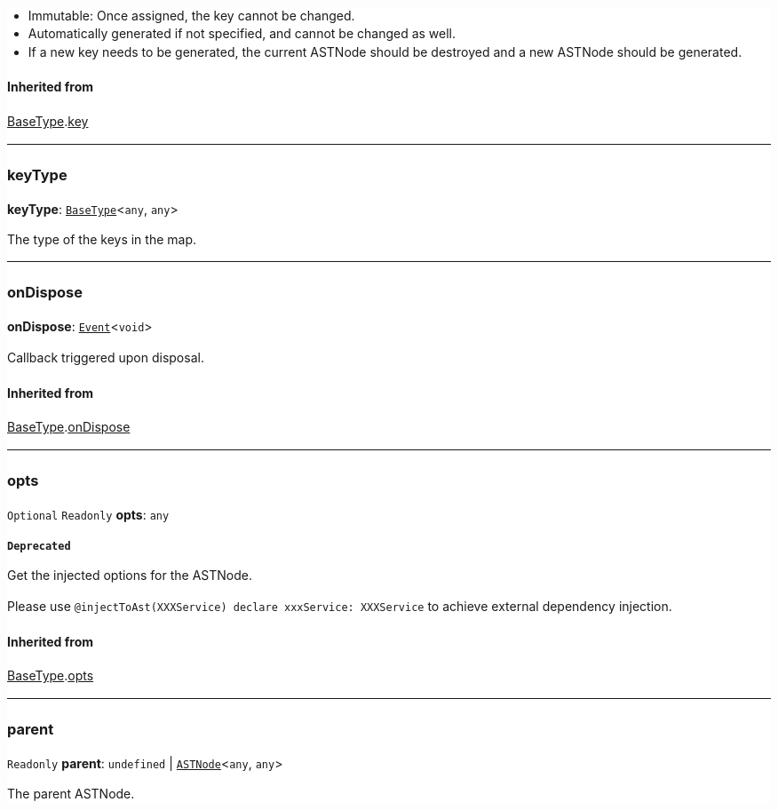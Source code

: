 * Immutable: Once assigned, the key cannot be changed.
* Automatically generated if not specified, and cannot be changed as well.
* If a new key needs to be generated, the current ASTNode should be destroyed and a new ASTNode should be generated.

#### Inherited from

[BaseType](/en/auto-docs/fixed-layout-editor/classes/BaseType.md).[key](/en/auto-docs/fixed-layout-editor/classes/BaseType.md#key)

***

### keyType

**keyType**: [`BaseType`](/en/auto-docs/fixed-layout-editor/classes/BaseType.md)<`any`, `any`>

The type of the keys in the map.

***

### onDispose

**onDispose**: [`Event`](/en/auto-docs/fixed-layout-editor/interfaces/Event-1.md)<`void`>

Callback triggered upon disposal.

#### Inherited from

[BaseType](/en/auto-docs/fixed-layout-editor/classes/BaseType.md).[onDispose](/en/auto-docs/fixed-layout-editor/classes/BaseType.md#ondispose)

***

### opts

`Optional` `Readonly` **opts**: `any`

**`Deprecated`**

Get the injected options for the ASTNode.

Please use `@injectToAst(XXXService) declare xxxService: XXXService` to achieve external dependency injection.

#### Inherited from

[BaseType](/en/auto-docs/fixed-layout-editor/classes/BaseType.md).[opts](/en/auto-docs/fixed-layout-editor/classes/BaseType.md#opts)

***

### parent

`Readonly` **parent**: `undefined` | [`ASTNode`](/en/auto-docs/fixed-layout-editor/classes/ASTNode.md)<`any`, `any`>

The parent ASTNode.
